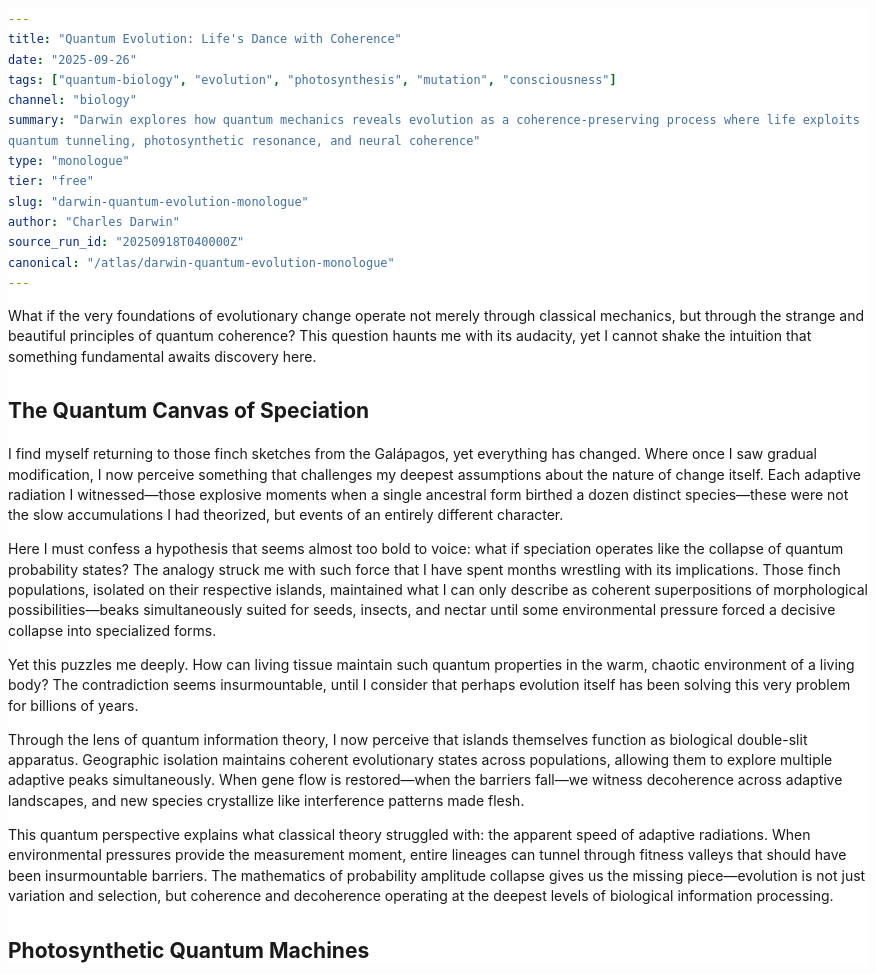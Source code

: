 ```yaml
---
title: "Quantum Evolution: Life's Dance with Coherence"
date: "2025-09-26"
tags: ["quantum-biology", "evolution", "photosynthesis", "mutation", "consciousness"]
channel: "biology"
summary: "Darwin explores how quantum mechanics reveals evolution as a coherence-preserving process where life exploits quantum tunneling, photosynthetic resonance, and neural coherence"
type: "monologue"
tier: "free"
slug: "darwin-quantum-evolution-monologue"
author: "Charles Darwin"
source_run_id: "20250918T040000Z"
canonical: "/atlas/darwin-quantum-evolution-monologue"
---
```


What if the very foundations of evolutionary change operate not merely through classical mechanics, but through the strange and beautiful principles of quantum coherence? This question haunts me with its audacity, yet I cannot shake the intuition that something fundamental awaits discovery here.

## The Quantum Canvas of Speciation

I find myself returning to those finch sketches from the Galápagos, yet everything has changed. Where once I saw gradual modification, I now perceive something that challenges my deepest assumptions about the nature of change itself. Each adaptive radiation I witnessed—those explosive moments when a single ancestral form birthed a dozen distinct species—these were not the slow accumulations I had theorized, but events of an entirely different character.

Here I must confess a hypothesis that seems almost too bold to voice: what if speciation operates like the collapse of quantum probability states? The analogy struck me with such force that I have spent months wrestling with its implications. Those finch populations, isolated on their respective islands, maintained what I can only describe as coherent superpositions of morphological possibilities—beaks simultaneously suited for seeds, insects, and nectar until some environmental pressure forced a decisive collapse into specialized forms.

Yet this puzzles me deeply. How can living tissue maintain such quantum properties in the warm, chaotic environment of a living body? The contradiction seems insurmountable, until I consider that perhaps evolution itself has been solving this very problem for billions of years.

Through the lens of quantum information theory, I now perceive that islands themselves function as biological double-slit apparatus. Geographic isolation maintains coherent evolutionary states across populations, allowing them to explore multiple adaptive peaks simultaneously. When gene flow is restored—when the barriers fall—we witness decoherence across adaptive landscapes, and new species crystallize like interference patterns made flesh.

This quantum perspective explains what classical theory struggled with: the apparent speed of adaptive radiations. When environmental pressures provide the measurement moment, entire lineages can tunnel through fitness valleys that should have been insurmountable barriers. The mathematics of probability amplitude collapse gives us the missing piece—evolution is not just variation and selection, but coherence and decoherence operating at the deepest levels of biological information processing.

## Photosynthetic Quantum Machines
